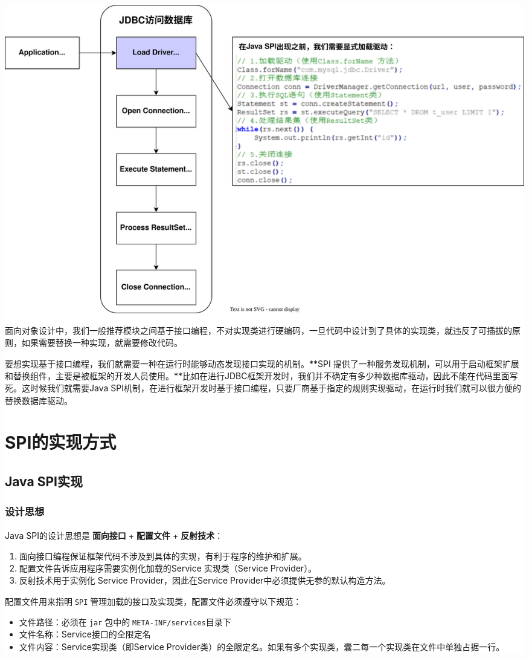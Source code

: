 ![JDBC访问数据库流程-显式加载驱动.drawio](../../../resources/Java/SpringBoot/drawio/JDBC访问数据库流程-显式加载驱动.drawio.svg)

面向对象设计中，我们一般推荐模块之间基于接口编程，不对实现类进行硬编码，一旦代码中设计到了具体的实现类，就违反了可插拔的原则，如果需要替换一种实现，就需要修改代码。

要想实现基于接口编程，我们就需要一种在运行时能够动态发现接口实现的机制。**SPI 提供了一种服务发现机制，可以用于启动框架扩展和替换组件，主要是被框架的开发人员使用。**比如在进行JDBC框架开发时，我们并不确定有多少种数据库驱动，因此不能在代码里面写死。这时候我们就需要Java SPI机制，在进行框架开发时基于接口编程，只要厂商基于指定的规则实现驱动，在运行时我们就可以很方便的替换数据库驱动。

# SPI的实现方式

## Java SPI实现

### 设计思想

Java SPI的设计思想是 **面向接口** + **配置文件** + **反射技术**：

1. 面向接口编程保证框架代码不涉及到具体的实现，有利于程序的维护和扩展。
2. 配置文件告诉应用程序需要实例化加载的Service 实现类（Service Provider）。
3. 反射技术用于实例化 Service Provider，因此在Service Provider中必须提供无参的默认构造方法。

配置文件用来指明 `SPI` 管理加载的接口及实现类，配置文件必须遵守以下规范：

- 文件路径：必须在 `jar` 包中的 `META-INF/services`目录下
- 文件名称：Service接口的全限定名
- 文件内容：Service实现类（即Service Provider类）的全限定名。如果有多个实现类，囊二每一个实现类在文件中单独占据一行。

